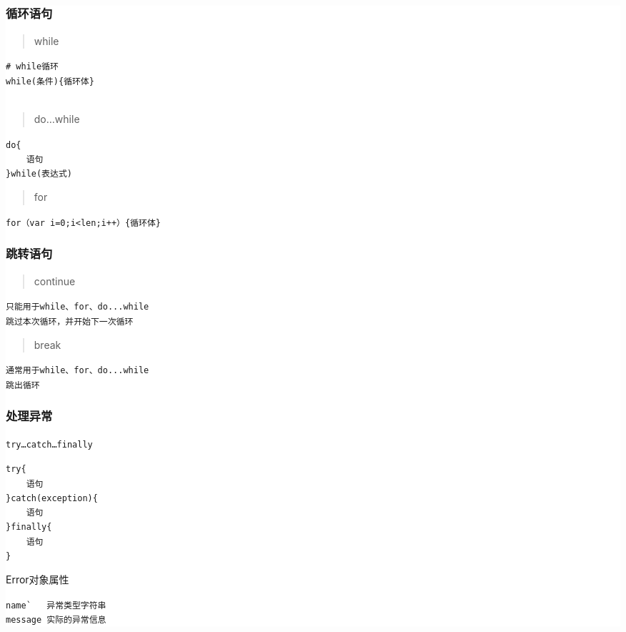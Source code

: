 ### 循环语句

> while

```
# while循环
while(条件){循环体}


```

> do…while

```
do{
    语句
}while(表达式)
```

> for

```
for（var i=0;i<len;i++）{循环体}
```

### 跳转语句

> continue

```
只能用于while、for、do...while
跳过本次循环，并开始下一次循环
```

> break

```
通常用于while、for、do...while
跳出循环
```

### 处理异常

`try…catch…finally`

```
try{
    语句
}catch(exception){
    语句
}finally{
   	语句
}
```

Error对象属性

```
name`	异常类型字符串
message	实际的异常信息
```
